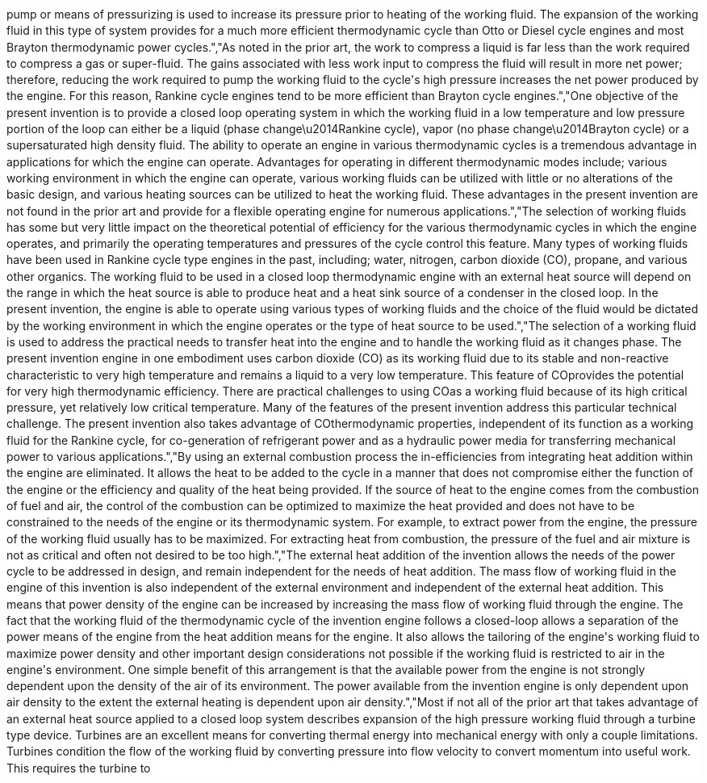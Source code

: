 pump or means of pressurizing is used to increase its pressure prior to heating of the working fluid. The expansion of the working fluid in this type of system provides for a much more efficient thermodynamic cycle than Otto or Diesel cycle engines and most Brayton thermodynamic power cycles.","As noted in the prior art, the work to compress a liquid is far less than the work required to compress a gas or super-fluid. The gains associated with less work input to compress the fluid will result in more net power; therefore, reducing the work required to pump the working fluid to the cycle's high pressure increases the net power produced by the engine. For this reason, Rankine cycle engines tend to be more efficient than Brayton cycle engines.","One objective of the present invention is to provide a closed loop operating system in which the working fluid in a low temperature and low pressure portion of the loop can either be a liquid (phase change\u2014Rankine cycle), vapor (no phase change\u2014Brayton cycle) or a supersaturated high density fluid. The ability to operate an engine in various thermodynamic cycles is a tremendous advantage in applications for which the engine can operate. Advantages for operating in different thermodynamic modes include; various working environment in which the engine can operate, various working fluids can be utilized with little or no alterations of the basic design, and various heating sources can be utilized to heat the working fluid. These advantages in the present invention are not found in the prior art and provide for a flexible operating engine for numerous applications.","The selection of working fluids has some but very little impact on the theoretical potential of efficiency for the various thermodynamic cycles in which the engine operates, and primarily the operating temperatures and pressures of the cycle control this feature. Many types of working fluids have been used in Rankine cycle type engines in the past, including; water, nitrogen, carbon dioxide (CO), propane, and various other organics. The working fluid to be used in a closed loop thermodynamic engine with an external heat source will depend on the range in which the heat source is able to produce heat and a heat sink source of a condenser in the closed loop. In the present invention, the engine is able to operate using various types of working fluids and the choice of the fluid would be dictated by the working environment in which the engine operates or the type of heat source to be used.","The selection of a working fluid is used to address the practical needs to transfer heat into the engine and to handle the working fluid as it changes phase. The present invention engine in one embodiment uses carbon dioxide (CO) as its working fluid due to its stable and non-reactive characteristic to very high temperature and remains a liquid to a very low temperature. This feature of COprovides the potential for very high thermodynamic efficiency. There are practical challenges to using COas a working fluid because of its high critical pressure, yet relatively low critical temperature. Many of the features of the present invention address this particular technical challenge. The present invention also takes advantage of COthermodynamic properties, independent of its function as a working fluid for the Rankine cycle, for co-generation of refrigerant power and as a hydraulic power media for transferring mechanical power to various applications.","By using an external combustion process the in-efficiencies from integrating heat addition within the engine are eliminated. It allows the heat to be added to the cycle in a manner that does not compromise either the function of the engine or the efficiency and quality of the heat being provided. If the source of heat to the engine comes from the combustion of fuel and air, the control of the combustion can be optimized to maximize the heat provided and does not have to be constrained to the needs of the engine or its thermodynamic system. For example, to extract power from the engine, the pressure of the working fluid usually has to be maximized. For extracting heat from combustion, the pressure of the fuel and air mixture is not as critical and often not desired to be too high.","The external heat addition of the invention allows the needs of the power cycle to be addressed in design, and remain independent for the needs of heat addition. The mass flow of working fluid in the engine of this invention is also independent of the external environment and independent of the external heat addition. This means that power density of the engine can be increased by increasing the mass flow of working fluid through the engine. The fact that the working fluid of the thermodynamic cycle of the invention engine follows a closed-loop allows a separation of the power means of the engine from the heat addition means for the engine. It also allows the tailoring of the engine's working fluid to maximize power density and other important design considerations not possible if the working fluid is restricted to air in the engine's environment. One simple benefit of this arrangement is that the available power from the engine is not strongly dependent upon the density of the air of its environment. The power available from the invention engine is only dependent upon air density to the extent the external heating is dependent upon air density.","Most if not all of the prior art that takes advantage of an external heat source applied to a closed loop system describes expansion of the high pressure working fluid through a turbine type device. Turbines are an excellent means for converting thermal energy into mechanical energy with only a couple limitations. Turbines condition the flow of the working fluid by converting pressure into flow velocity to convert momentum into useful work. This requires the turbine to